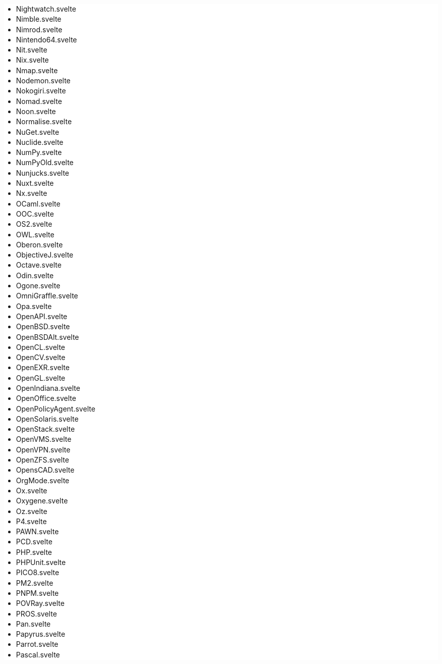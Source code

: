 - Nightwatch.svelte
- Nimble.svelte
- Nimrod.svelte
- Nintendo64.svelte
- Nit.svelte
- Nix.svelte
- Nmap.svelte
- Nodemon.svelte
- Nokogiri.svelte
- Nomad.svelte
- Noon.svelte
- Normalise.svelte
- NuGet.svelte
- Nuclide.svelte
- NumPy.svelte
- NumPyOld.svelte
- Nunjucks.svelte
- Nuxt.svelte
- Nx.svelte
- OCaml.svelte
- OOC.svelte
- OS2.svelte
- OWL.svelte
- Oberon.svelte
- ObjectiveJ.svelte
- Octave.svelte
- Odin.svelte
- Ogone.svelte
- OmniGraffle.svelte
- Opa.svelte
- OpenAPI.svelte
- OpenBSD.svelte
- OpenBSDAlt.svelte
- OpenCL.svelte
- OpenCV.svelte
- OpenEXR.svelte
- OpenGL.svelte
- OpenIndiana.svelte
- OpenOffice.svelte
- OpenPolicyAgent.svelte
- OpenSolaris.svelte
- OpenStack.svelte
- OpenVMS.svelte
- OpenVPN.svelte
- OpenZFS.svelte
- OpensCAD.svelte
- OrgMode.svelte
- Ox.svelte
- Oxygene.svelte
- Oz.svelte
- P4.svelte
- PAWN.svelte
- PCD.svelte
- PHP.svelte
- PHPUnit.svelte
- PICO8.svelte
- PM2.svelte
- PNPM.svelte
- POVRay.svelte
- PROS.svelte
- Pan.svelte
- Papyrus.svelte
- Parrot.svelte
- Pascal.svelte